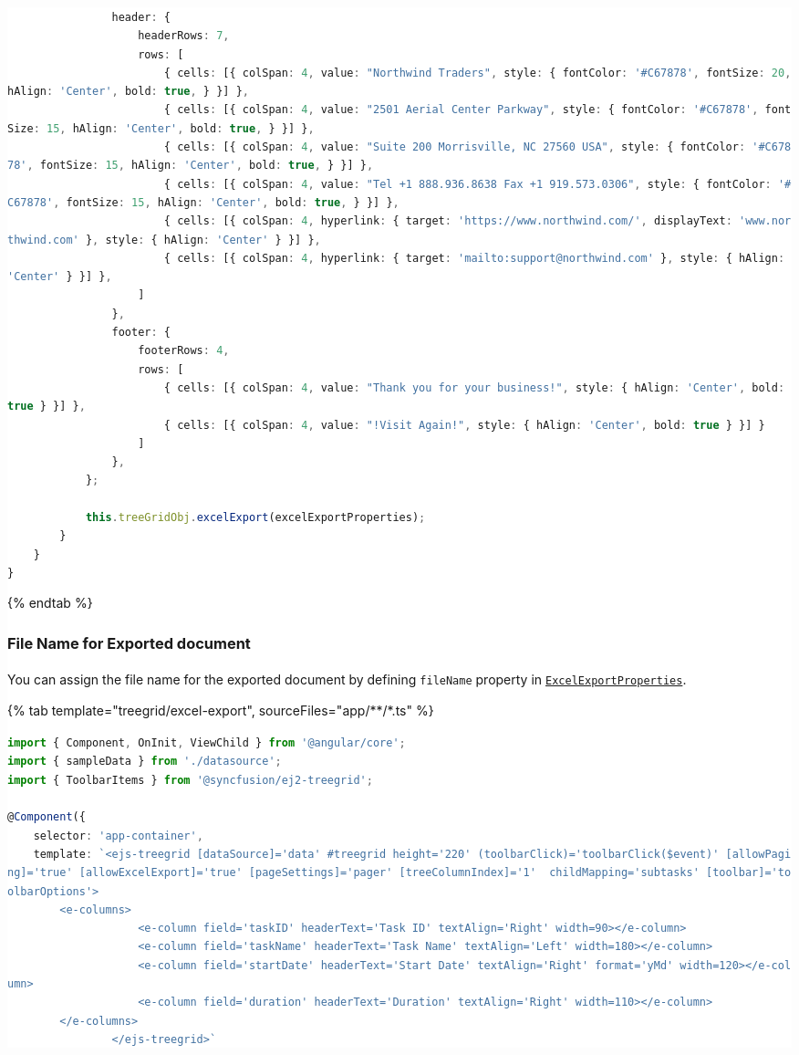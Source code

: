 ```typescript
                header: {
                    headerRows: 7,
                    rows: [
                        { cells: [{ colSpan: 4, value: "Northwind Traders", style: { fontColor: '#C67878', fontSize: 20, hAlign: 'Center', bold: true, } }] },
                        { cells: [{ colSpan: 4, value: "2501 Aerial Center Parkway", style: { fontColor: '#C67878', fontSize: 15, hAlign: 'Center', bold: true, } }] },
                        { cells: [{ colSpan: 4, value: "Suite 200 Morrisville, NC 27560 USA", style: { fontColor: '#C67878', fontSize: 15, hAlign: 'Center', bold: true, } }] },
                        { cells: [{ colSpan: 4, value: "Tel +1 888.936.8638 Fax +1 919.573.0306", style: { fontColor: '#C67878', fontSize: 15, hAlign: 'Center', bold: true, } }] },
                        { cells: [{ colSpan: 4, hyperlink: { target: 'https://www.northwind.com/', displayText: 'www.northwind.com' }, style: { hAlign: 'Center' } }] },
                        { cells: [{ colSpan: 4, hyperlink: { target: 'mailto:support@northwind.com' }, style: { hAlign: 'Center' } }] },
                    ]
                },
                footer: {
                    footerRows: 4,
                    rows: [
                        { cells: [{ colSpan: 4, value: "Thank you for your business!", style: { hAlign: 'Center', bold: true } }] },
                        { cells: [{ colSpan: 4, value: "!Visit Again!", style: { hAlign: 'Center', bold: true } }] }
                    ]
                },
            };

            this.treeGridObj.excelExport(excelExportProperties);
        }
    }
}

```

{% endtab %}

### File Name for Exported document

You can assign the file name for the exported document by defining `fileName` property in [`ExcelExportProperties`](../api/treegrid/#excelExportProperties).

{% tab template="treegrid/excel-export", sourceFiles="app/**/*.ts" %}

```typescript
import { Component, OnInit, ViewChild } from '@angular/core';
import { sampleData } from './datasource';
import { ToolbarItems } from '@syncfusion/ej2-treegrid';

@Component({
    selector: 'app-container',
    template: `<ejs-treegrid [dataSource]='data' #treegrid height='220' (toolbarClick)='toolbarClick($event)' [allowPaging]='true' [allowExcelExport]='true' [pageSettings]='pager' [treeColumnIndex]='1'  childMapping='subtasks' [toolbar]='toolbarOptions'>
        <e-columns>
                    <e-column field='taskID' headerText='Task ID' textAlign='Right' width=90></e-column>
                    <e-column field='taskName' headerText='Task Name' textAlign='Left' width=180></e-column>
                    <e-column field='startDate' headerText='Start Date' textAlign='Right' format='yMd' width=120></e-column>
                    <e-column field='duration' headerText='Duration' textAlign='Right' width=110></e-column>
        </e-columns>
                </ejs-treegrid>`
```